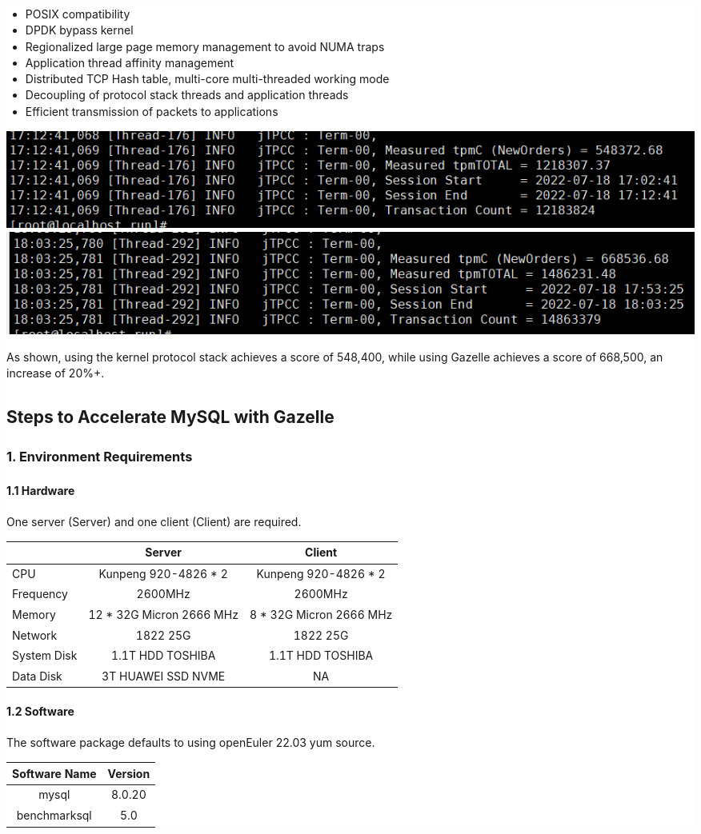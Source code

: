 - POSIX compatibility
- DPDK bypass kernel
- Regionalized large page memory management to avoid NUMA traps
- Application thread affinity management
- Distributed TCP Hash table, multi-core multi-threaded working mode
- Decoupling of protocol stack threads and application threads
- Efficient transmission of packets to applications

![MySQL Kernel](images/mysql_kernel.png) ![MySQL with Gazelle](images/mysql_gazelle.png)

As shown, using the kernel protocol stack achieves a score of 548,400, while using Gazelle achieves a score of 668,500, an increase of 20%+.

## Steps to Accelerate MySQL with Gazelle

### 1. Environment Requirements

#### 1.1 Hardware

One server (Server) and one client (Client) are required.

|          |          Server          |         Client          |
| :------- | :----------------------: | :---------------------: |
| CPU      |   Kunpeng 920-4826 * 2   |  Kunpeng 920-4826 * 2   |
| Frequency|         2600MHz          |         2600MHz         |
| Memory   | 12 * 32G Micron 2666 MHz | 8 * 32G Micron 2666 MHz |
| Network  |         1822 25G         |        1822 25G         |
| System Disk |     1.1T HDD TOSHIBA  |    1.1T HDD TOSHIBA     |
| Data Disk |    3T HUAWEI SSD NVME   |           NA            |

#### 1.2 Software

The software package defaults to using openEuler 22.03 yum source.

|   Software Name   |  Version  |
| :---------------: | :-------: |
|       mysql       |  8.0.20   |
|   benchmarksql    |    5.0    |
